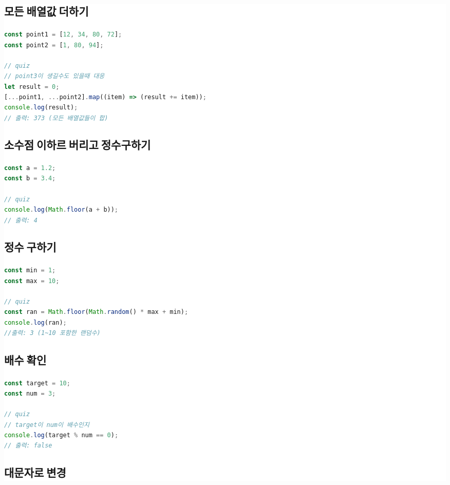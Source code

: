 ## 모든 배열값 더하기

```js
const point1 = [12, 34, 80, 72];
const point2 = [1, 80, 94];

// quiz
// point3이 생길수도 있을때 대응
let result = 0;
[...point1, ...point2].map((item) => (result += item));
console.log(result);
// 출력: 373 (모든 배열값들이 합)
```

## 소수점 이하르 버리고 정수구하기

```js
const a = 1.2;
const b = 3.4;

// quiz
console.log(Math.floor(a + b));
// 출력: 4
```

## 정수 구하기

```js
const min = 1;
const max = 10;

// quiz
const ran = Math.floor(Math.random() * max + min);
console.log(ran);
//출력: 3 (1~10 포함한 랜덤수)
```

## 배수 확인

```js
const target = 10;
const num = 3;

// quiz
// target이 num이 배수인지
console.log(target % num == 0);
// 출력: false
```

## 대문자로 변경
